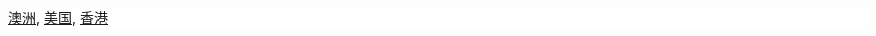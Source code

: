 <a href="https://www.bannedbook.org/bnews/tag/%e6%be%b3%e6%b4%b2/" rel="tag">澳洲</a>, <a href="https://www.bannedbook.org/bnews/tag/%e7%be%8e%e5%9b%bd/" rel="tag">美国</a>, <a href="https://www.bannedbook.org/bnews/tag/%e9%a6%99%e6%b8%af/" rel="tag">香港</a></div>  </div> 